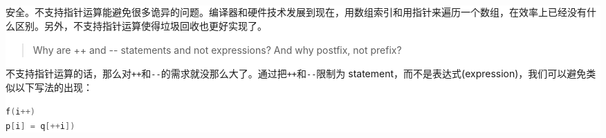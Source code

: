 安全。不支持指针运算能避免很多诡异的问题。编译器和硬件技术发展到现在，用数组索引和用指针来遍历一个数组，在效率上已经没有什么区别。另外，不支持指针运算使得垃圾回收也更好实现了。 

> Why are ++ and -- statements and not expressions? And why postfix, not prefix?

不支持指针运算的话，那么对`++`和`--`的需求就没那么大了。通过把`++`和`--`限制为 statement，而不是表达式(expression)，我们可以避免类似以下写法的出现：

```go
f(i++)
p[i] = q[++i])
```
